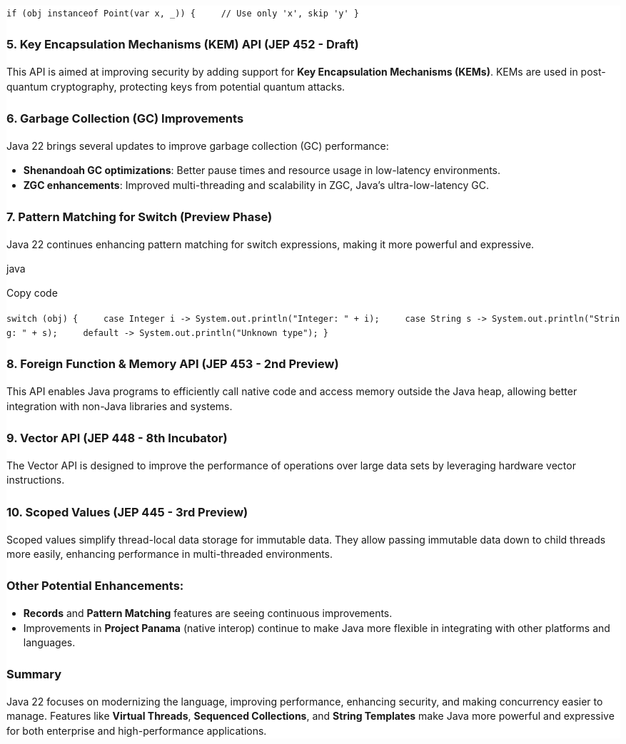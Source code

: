 `if (obj instanceof Point(var x, _)) {     // Use only 'x', skip 'y' }`

### 5. **Key Encapsulation Mechanisms (KEM) API (JEP 452 - Draft)**

This API is aimed at improving security by adding support for **Key Encapsulation Mechanisms (KEMs)**. KEMs are used in post-quantum cryptography, protecting keys from potential quantum attacks.

### 6. **Garbage Collection (GC) Improvements**

Java 22 brings several updates to improve garbage collection (GC) performance:

- **Shenandoah GC optimizations**: Better pause times and resource usage in low-latency environments.
- **ZGC enhancements**: Improved multi-threading and scalability in ZGC, Java’s ultra-low-latency GC.

### 7. **Pattern Matching for Switch (Preview Phase)**

Java 22 continues enhancing pattern matching for switch expressions, making it more powerful and expressive.

java

Copy code

`switch (obj) {     case Integer i -> System.out.println("Integer: " + i);     case String s -> System.out.println("String: " + s);     default -> System.out.println("Unknown type"); }`

### 8. **Foreign Function & Memory API (JEP 453 - 2nd Preview)**

This API enables Java programs to efficiently call native code and access memory outside the Java heap, allowing better integration with non-Java libraries and systems.

### 9. **Vector API (JEP 448 - 8th Incubator)**

The Vector API is designed to improve the performance of operations over large data sets by leveraging hardware vector instructions.

### 10. **Scoped Values (JEP 445 - 3rd Preview)**

Scoped values simplify thread-local data storage for immutable data. They allow passing immutable data down to child threads more easily, enhancing performance in multi-threaded environments.

### Other Potential Enhancements:

- **Records** and **Pattern Matching** features are seeing continuous improvements.
- Improvements in **Project Panama** (native interop) continue to make Java more flexible in integrating with other platforms and languages.

### Summary

Java 22 focuses on modernizing the language, improving performance, enhancing security, and making concurrency easier to manage. Features like **Virtual Threads**, **Sequenced Collections**, and **String Templates** make Java more powerful and expressive for both enterprise and high-performance applications.
